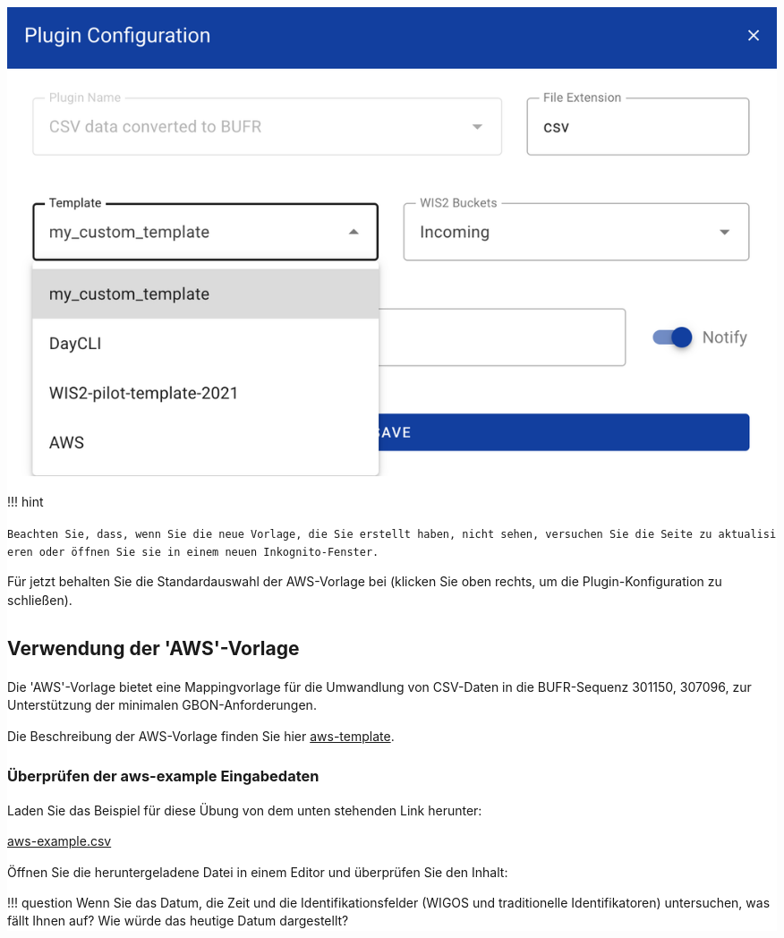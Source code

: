 <img alt="Bild zeigt die csv2bufr-Vorlagen in der wis2box-webapp" src="/../assets/img/wis2box-webapp-csv2bufr-templates.png"/>

!!! hint

    Beachten Sie, dass, wenn Sie die neue Vorlage, die Sie erstellt haben, nicht sehen, versuchen Sie die Seite zu aktualisieren oder öffnen Sie sie in einem neuen Inkognito-Fenster.

Für jetzt behalten Sie die Standardauswahl der AWS-Vorlage bei (klicken Sie oben rechts, um die Plugin-Konfiguration zu schließen).

## Verwendung der 'AWS'-Vorlage

Die 'AWS'-Vorlage bietet eine Mappingvorlage für die Umwandlung von CSV-Daten in die BUFR-Sequenz 301150, 307096, zur Unterstützung der minimalen GBON-Anforderungen.

Die Beschreibung der AWS-Vorlage finden Sie hier [aws-template](./../csv2bufr-templates/aws-template.md).

### Überprüfen der aws-example Eingabedaten

Laden Sie das Beispiel für diese Übung von dem unten stehenden Link herunter:

[aws-example.csv](./../../sample-data/aws-example.csv)

Öffnen Sie die heruntergeladene Datei in einem Editor und überprüfen Sie den Inhalt:

!!! question
    Wenn Sie das Datum, die Zeit und die Identifikationsfelder (WIGOS und traditionelle Identifikatoren) untersuchen, was fällt Ihnen auf? Wie würde das heutige Datum dargestellt?
